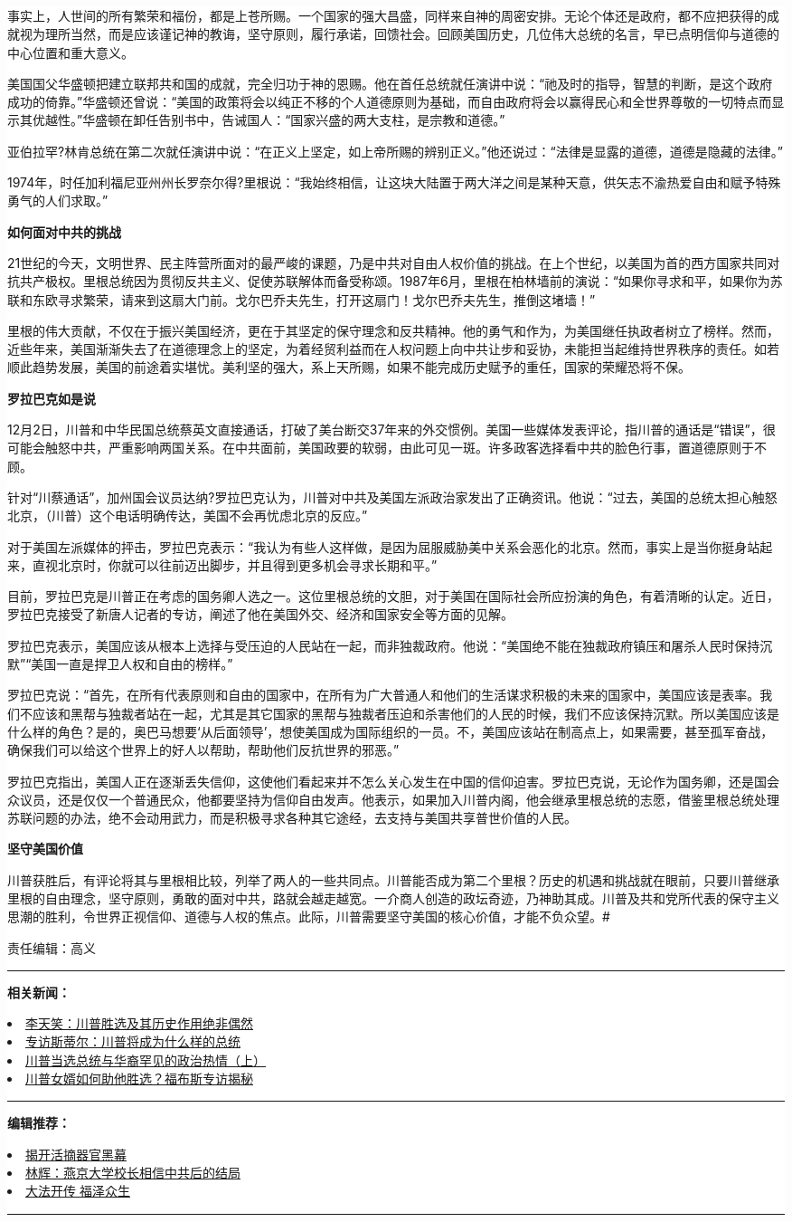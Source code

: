 <p>事实上，人世间的所有繁荣和福份，都是上苍所赐。一个国家的强大昌盛，同样来自神的周密安排。无论个体还是政府，都不应把获得的成就视为理所当然，而是应该谨记神的教诲，坚守原则，履行承诺，回馈社会。回顾美国历史，几位伟大总统的名言，早已点明信仰与<ahref="https://github.com/aizshe3672/djy/blob/master/gb/tag/%E9%81%93%E5%BE%B7.md#1">道德</a>的中心位置和重大意义。</p>
<p>美国国父华盛顿把建立联邦共和国的成就，完全归功于神的恩赐。他在首任总统就任演讲中说：“祂及时的指导，智慧的判断，是这个政府成功的倚靠。”华盛顿还曾说：“美国的政策将会以纯正不移的个人道德原则为基础，而自由政府将会以赢得民心和全世界尊敬的一切特点而显示其优越性。”华盛顿在卸任告别书中，告诫国人：“国家兴盛的两大支柱，是宗教和道德。”</p>
<p>亚伯拉罕?林肯总统在第二次就任演讲中说：“在正义上坚定，如上帝所赐的辨别正义。”他还说过：“法律是显露的道德，道德是隐藏的法律。”</p>
<p>1974年，时任加利福尼亚州州长罗奈尔得?<ahref="https://github.com/aizshe3672/djy/blob/master/gb/tag/%E9%87%8C%E6%A0%B9.md#1">里根</a>说：“我始终相信，让这块大陆置于两大洋之间是某种天意，供矢志不渝热爱自由和赋予特殊勇气的人们求取。”</p>
<p><strong>如何面对中共的挑战</strong></p>
<p>21世纪的今天，文明世界、民主阵营所面对的最严峻的课题，乃是中共对自由<ahref="https://github.com/aizshe3672/djy/blob/master/gb/tag/%E4%BA%BA%E6%9D%83.md#1">人权</a>价值的挑战。在上个世纪，以美国为首的西方国家共同对抗共产极权。<ahref="https://github.com/aizshe3672/djy/blob/master/gb/tag/%E9%87%8C%E6%A0%B9.md#1">里根</a>总统因为贯彻反共主义、促使苏联解体而备受称颂。1987年6月，里根在柏林墙前的演说：“如果你寻求和平，如果你为苏联和东欧寻求繁荣，请来到这扇大门前。戈尔巴乔夫先生，打开这扇门！戈尔巴乔夫先生，推倒这堵墙！”</p>
<p>里根的伟大贡献，不仅在于振兴美国经济，更在于其坚定的保守理念和反共精神。他的勇气和作为，为美国继任执政者树立了榜样。然而，近些年来，美国渐渐失去了在道德理念上的坚定，为着经贸利益而在<ahref="https://github.com/aizshe3672/djy/blob/master/gb/tag/%E4%BA%BA%E6%9D%83.md#1">人权</a>问题上向中共让步和妥协，未能担当起维持世界秩序的责任。如若顺此趋势发展，美国的前途着实堪忧。美利坚的强大，系上天所赐，如果不能完成历史赋予的重任，国家的荣耀恐将不保。</p>
<p><strong>罗拉巴克如是说</strong></p>
<p>12月2日，<ahref="https://github.com/aizshe3672/djy/blob/master/gb/tag/%E5%B7%9D%E6%99%AE.md#1">川普</a>和中华民国总统蔡英文直接通话，打破了美台断交37年来的外交惯例。美国一些媒体发表评论，指川普的通话是“错误”，很可能会触怒中共，严重影响两国关系。在中共面前，美国政要的软弱，由此可见一斑。许多政客选择看中共的脸色行事，置道德原则于不顾。</p>
<p>针对“川蔡通话”，加州国会议员达纳?罗拉巴克认为，川普对中共及美国左派政治家发出了正确资讯。他说：“过去，美国的总统太担心触怒北京，（川普）这个电话明确传达，美国不会再忧虑北京的反应。”</p>
<p>对于美国左派媒体的抨击，罗拉巴克表示：“我认为有些人这样做，是因为屈服威胁美中关系会恶化的北京。然而，事实上是当你挺身站起来，直视北京时，你就可以往前迈出脚步，并且得到更多机会寻求长期和平。”</p>
<p>目前，罗拉巴克是川普正在考虑的国务卿人选之一。这位里根总统的文胆，对于美国在国际社会所应扮演的角色，有着清晰的认定。近日，罗拉巴克接受了新唐人记者的专访，阐述了他在美国外交、经济和国家安全等方面的见解。</p>
<p>罗拉巴克表示，美国应该从根本上选择与受压迫的人民站在一起，而非独裁政府。他说：“美国绝不能在独裁政府镇压和屠杀人民时保持沉默”“美国一直是捍卫人权和自由的榜样。”</p>
<p>罗拉巴克说：“首先，在所有代表原则和自由的国家中，在所有为广大普通人和他们的生活谋求积极的未来的国家中，美国应该是表率。我们不应该和黑帮与独裁者站在一起，尤其是其它国家的黑帮与独裁者压迫和杀害他们的人民的时候，我们不应该保持沉默。所以美国应该是什么样的角色？是的，奥巴马想要‘从后面领导’，想使美国成为国际组织的一员。不，美国应该站在制高点上，如果需要，甚至孤军奋战，确保我们可以给这个世界上的好人以帮助，帮助他们反抗世界的邪恶。”</p>
<p>罗拉巴克指出，美国人正在逐渐丢失信仰，这使他们看起来并不怎么关心发生在中国的信仰迫害。罗拉巴克说，无论作为国务卿，还是国会众议员，还是仅仅一个普通民众，他都要坚持为信仰自由发声。他表示，如果加入川普内阁，他会继承里根总统的志愿，借鉴里根总统处理苏联问题的办法，绝不会动用武力，而是积极寻求各种其它途经，去支持与美国共享普世价值的人民。</p>
<p><strong>坚守美国价值</strong></p>
<p>川普获胜后，有评论将其与里根相比较，列举了两人的一些共同点。川普能否成为第二个里根？历史的机遇和挑战就在眼前，只要川普继承里根的自由理念，坚守原则，勇敢的面对中共，路就会越走越宽。一介商人创造的政坛奇迹，乃神助其成。川普及共和党所代表的保守主义思潮的胜利，令世界正视信仰、道德与人权的焦点。此际，川普需要坚守美国的核心价值，才能不负众望。#</p>
<p>责任编辑：高义</p>
	
<hr>


<strong>相关新闻：</strong>
<li><a href="https://github.com/aizshe3672/djy/blob/master/gb/16/11/12/n8487757.md#1">李天笑：川普胜选及其历史作用绝非偶然</a></li>
<li><a href="https://github.com/aizshe3672/djy/blob/master/gb/16/11/14/n8493353.md#1">专访斯蒂尔：川普将成为什么样的总统</a></li>
<li><a href="https://github.com/aizshe3672/djy/blob/master/gb/16/11/17/n8503732.md#1">川普当选总统与华裔罕见的政治热情（上）</a></li>
<li><a href="https://github.com/aizshe3672/djy/blob/master/gb/16/11/22/n8516189.md#1">川普女婿如何助他胜选？福布斯专访揭秘</a></li>
<hr>


<strong>编辑推荐：</strong>
<li><a href="https://github.com/ychojm359/djy/blob/master/gb/10/4/19/n2881569.md?dfh#1" target="_blank">揭开活摘器官黑幕</a></li><li><a href="https://github.com/tsiac2612/djy/blob/master/gb/18/5/18/n10405751.md#1" target="_blank">林辉：燕京大学校长相信中共后的结局</a></li><li><a href="https://github.com/upjkzu3674/djy/blob/master/gb/16/5/10/n7881771.md#1" target="_blank">大法开传 福泽众生</a></li>
<hr>
